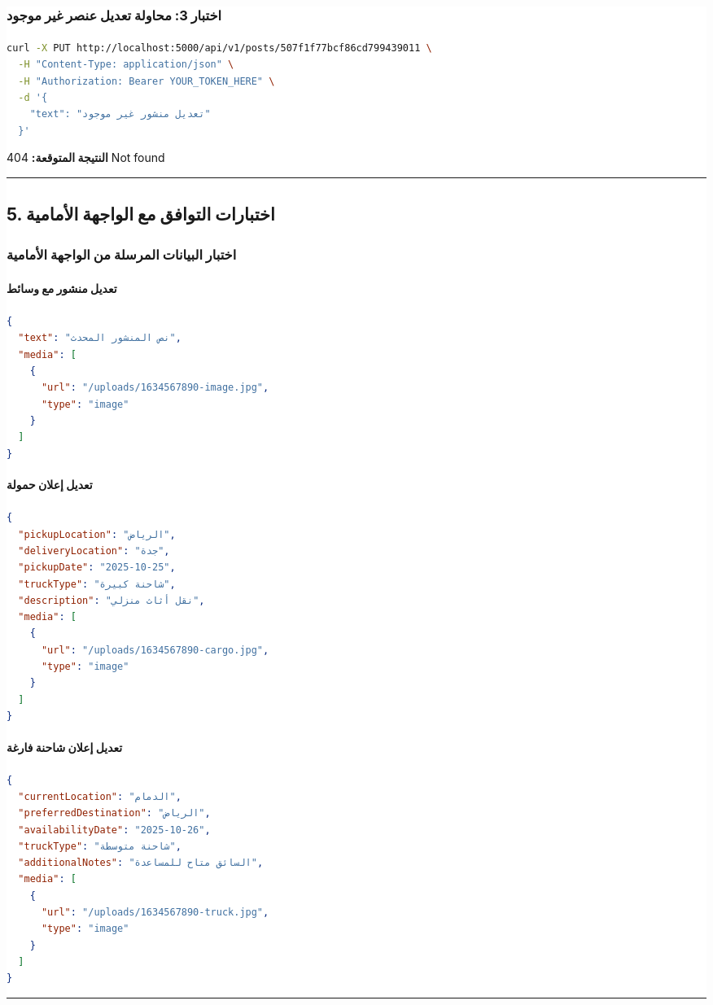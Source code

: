 ### اختبار 3: محاولة تعديل عنصر غير موجود
```bash
curl -X PUT http://localhost:5000/api/v1/posts/507f1f77bcf86cd799439011 \
  -H "Content-Type: application/json" \
  -H "Authorization: Bearer YOUR_TOKEN_HERE" \
  -d '{
    "text": "تعديل منشور غير موجود"
  }'
```
**النتيجة المتوقعة:** 404 Not found

---

## 5. اختبارات التوافق مع الواجهة الأمامية

### اختبار البيانات المرسلة من الواجهة الأمامية

#### تعديل منشور مع وسائط
```json
{
  "text": "نص المنشور المحدث",
  "media": [
    {
      "url": "/uploads/1634567890-image.jpg",
      "type": "image"
    }
  ]
}
```

#### تعديل إعلان حمولة
```json
{
  "pickupLocation": "الرياض",
  "deliveryLocation": "جدة",
  "pickupDate": "2025-10-25",
  "truckType": "شاحنة كبيرة",
  "description": "نقل أثاث منزلي",
  "media": [
    {
      "url": "/uploads/1634567890-cargo.jpg",
      "type": "image"
    }
  ]
}
```

#### تعديل إعلان شاحنة فارغة
```json
{
  "currentLocation": "الدمام",
  "preferredDestination": "الرياض",
  "availabilityDate": "2025-10-26",
  "truckType": "شاحنة متوسطة",
  "additionalNotes": "السائق متاح للمساعدة",
  "media": [
    {
      "url": "/uploads/1634567890-truck.jpg",
      "type": "image"
    }
  ]
}
```

---